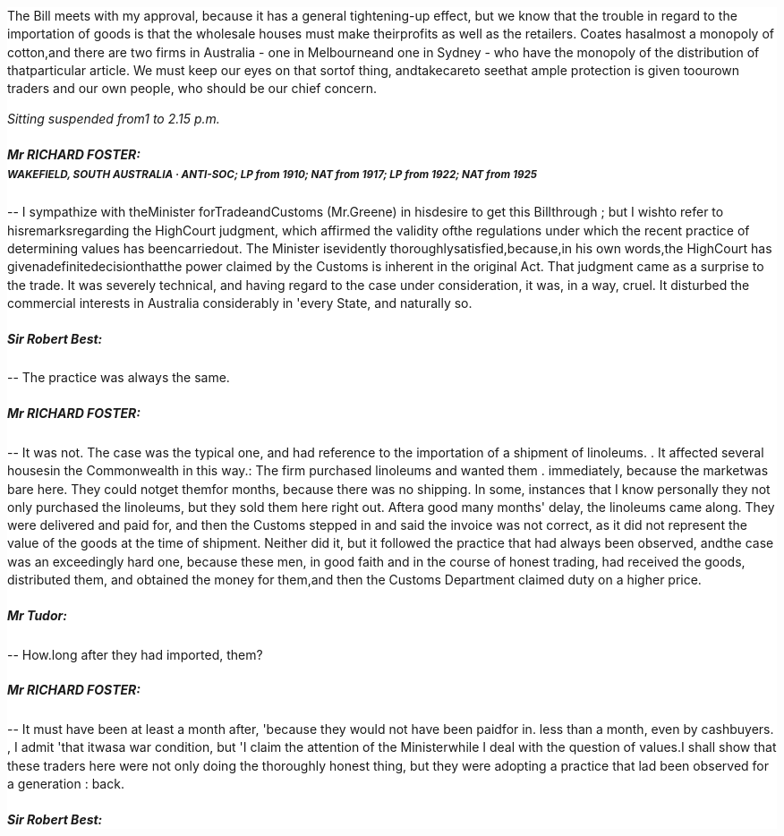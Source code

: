 The Bill meets with my approval, because it has a general tightening-up effect, but we know that the trouble in regard to the importation of goods is that the wholesale houses must make theirprofits as well as the retailers. Coates hasalmost a monopoly of cotton,and there are two firms in Australia - one in Melbourneand one in Sydney - who have the monopoly of the distribution of thatparticular article. We must keep our eyes on that sortof thing, andtakecareto seethat ample protection is given toourown traders and our own people, who should be our chief concern. 


 *Sitting suspended from1 to 2.15 p.m.* 


##### Mr RICHARD FOSTER:<br><small class="text-muted">WAKEFIELD, SOUTH AUSTRALIA &middot; ANTI-SOC; LP from 1910; NAT from 1917; LP from 1922; NAT from 1925</small>

-- I sympathize with theMinister forTradeandCustoms (Mr.Greene) in hisdesire to get this Billthrough ; but I wishto refer to hisremarksregarding the HighCourt judgment, which affirmed the validity ofthe regulations under which the recent practice of determining values has beencarriedout. The Minister isevidently thoroughlysatisfied,because,in his own words,the HighCourt has givenadefinitedecisionthatthe power claimed by the Customs is inherent in the original Act. That judgment came as a surprise to the trade. It was severely technical, and having regard to the case under consideration, it was, in a way, cruel. It disturbed the commercial interests in Australia considerably in 'every State, and naturally so. 

##### Sir Robert Best:

-- The practice was always the same. 

##### Mr RICHARD FOSTER:

-- It was not. The case was the typical one, and had reference to the importation of a shipment of linoleums. . It affected several housesin the Commonwealth in this way.: The firm purchased linoleums and wanted them . immediately, because the marketwas bare here. They could notget themfor months, because there was no shipping. In some, instances that I know personally they not only purchased the linoleums, but they sold them here right out. Aftera good many months' delay, the linoleums came along. They were delivered and paid for, and then the Customs stepped in and said the invoice was not correct, as it did not represent the value of the goods at the time of shipment. Neither did it, but it followed the practice that had always been observed, andthe case was an exceedingly hard one, because these men, in good faith and in the course of honest trading, had received the goods, distributed them, and obtained the money for them,and then the Customs Department claimed duty on a higher price. 

##### Mr Tudor:

-- How.long after they had imported, them? 

##### Mr RICHARD FOSTER:

-- It must have been at least a month after, 'because they would not have been paidfor in. less than a month, even by cashbuyers. , I admit 'that itwasa war condition, but 'I claim the attention of the Ministerwhile I deal with the question of values.I shall show that these traders here were not only doing the thoroughly honest thing, but they were adopting a practice that lad been observed for a generation : back. 

##### Sir Robert Best:
